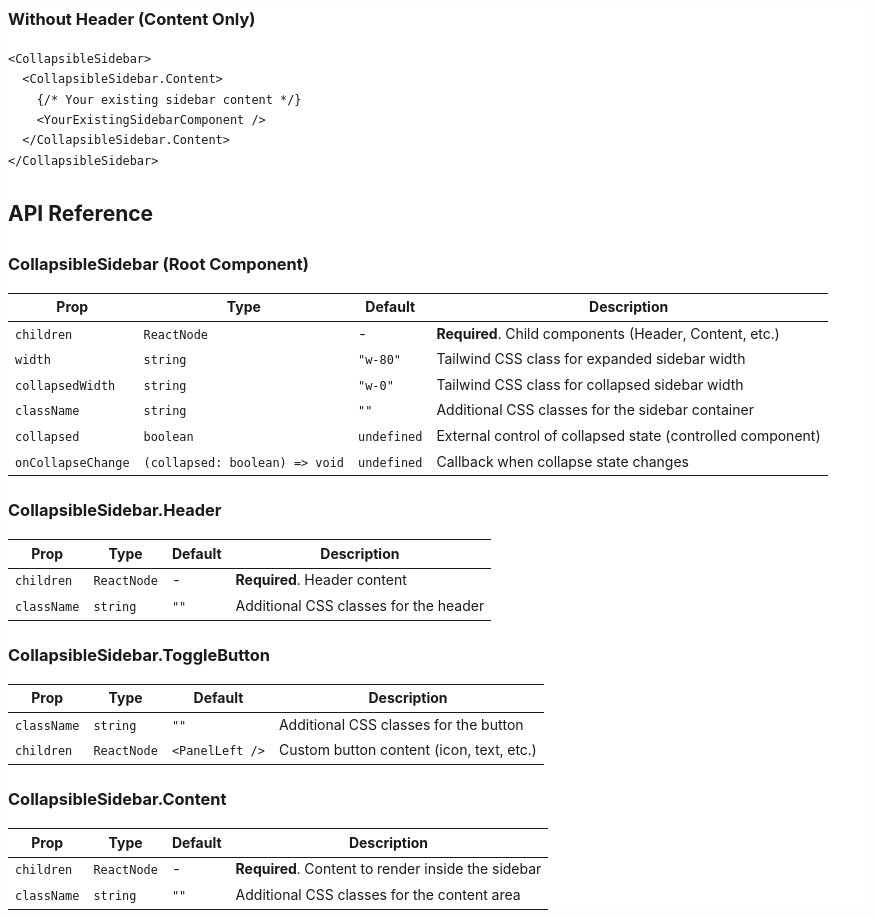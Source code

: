 ### Without Header (Content Only)

```tsx
<CollapsibleSidebar>
  <CollapsibleSidebar.Content>
    {/* Your existing sidebar content */}
    <YourExistingSidebarComponent />
  </CollapsibleSidebar.Content>
</CollapsibleSidebar>
```

## API Reference

### CollapsibleSidebar (Root Component)

| Prop               | Type                           | Default     | Description                                                |
| ------------------ | ------------------------------ | ----------- | ---------------------------------------------------------- |
| `children`         | `ReactNode`                    | -           | **Required**. Child components (Header, Content, etc.)     |
| `width`            | `string`                       | `"w-80"`    | Tailwind CSS class for expanded sidebar width              |
| `collapsedWidth`   | `string`                       | `"w-0"`     | Tailwind CSS class for collapsed sidebar width             |
| `className`        | `string`                       | `""`        | Additional CSS classes for the sidebar container           |
| `collapsed`        | `boolean`                      | `undefined` | External control of collapsed state (controlled component) |
| `onCollapseChange` | `(collapsed: boolean) => void` | `undefined` | Callback when collapse state changes                       |

### CollapsibleSidebar.Header

| Prop        | Type        | Default | Description                           |
| ----------- | ----------- | ------- | ------------------------------------- |
| `children`  | `ReactNode` | -       | **Required**. Header content          |
| `className` | `string`    | `""`    | Additional CSS classes for the header |

### CollapsibleSidebar.ToggleButton

| Prop        | Type        | Default         | Description                              |
| ----------- | ----------- | --------------- | ---------------------------------------- |
| `className` | `string`    | `""`            | Additional CSS classes for the button    |
| `children`  | `ReactNode` | `<PanelLeft />` | Custom button content (icon, text, etc.) |

### CollapsibleSidebar.Content

| Prop        | Type        | Default | Description                                        |
| ----------- | ----------- | ------- | -------------------------------------------------- |
| `children`  | `ReactNode` | -       | **Required**. Content to render inside the sidebar |
| `className` | `string`    | `""`    | Additional CSS classes for the content area        |
